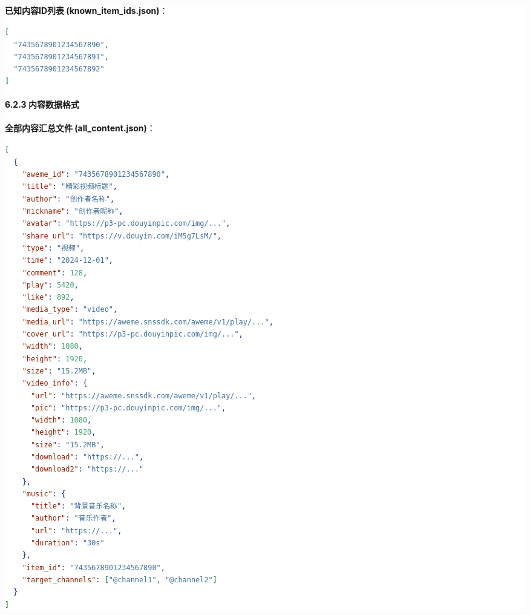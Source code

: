 **已知内容ID列表 (known_item_ids.json)**：
```json
[
  "7435678901234567890",
  "7435678901234567891",
  "7435678901234567892"
]
```

#### 6.2.3 内容数据格式

**全部内容汇总文件 (all_content.json)**：
```json
[
  {
    "aweme_id": "7435678901234567890",
    "title": "精彩视频标题",
    "author": "创作者名称",
    "nickname": "创作者昵称",
    "avatar": "https://p3-pc.douyinpic.com/img/...",
    "share_url": "https://v.douyin.com/iM5g7LsM/",
    "type": "视频",
    "time": "2024-12-01",
    "comment": 128,
    "play": 5420,
    "like": 892,
    "media_type": "video",
    "media_url": "https://aweme.snssdk.com/aweme/v1/play/...",
    "cover_url": "https://p3-pc.douyinpic.com/img/...",
    "width": 1080,
    "height": 1920,
    "size": "15.2MB",
    "video_info": {
      "url": "https://aweme.snssdk.com/aweme/v1/play/...",
      "pic": "https://p3-pc.douyinpic.com/img/...",
      "width": 1080,
      "height": 1920,
      "size": "15.2MB",
      "download": "https://...",
      "download2": "https://..."
    },
    "music": {
      "title": "背景音乐名称",
      "author": "音乐作者",
      "url": "https://...",
      "duration": "30s"
    },
    "item_id": "7435678901234567890",
    "target_channels": ["@channel1", "@channel2"]
  }
]
```
